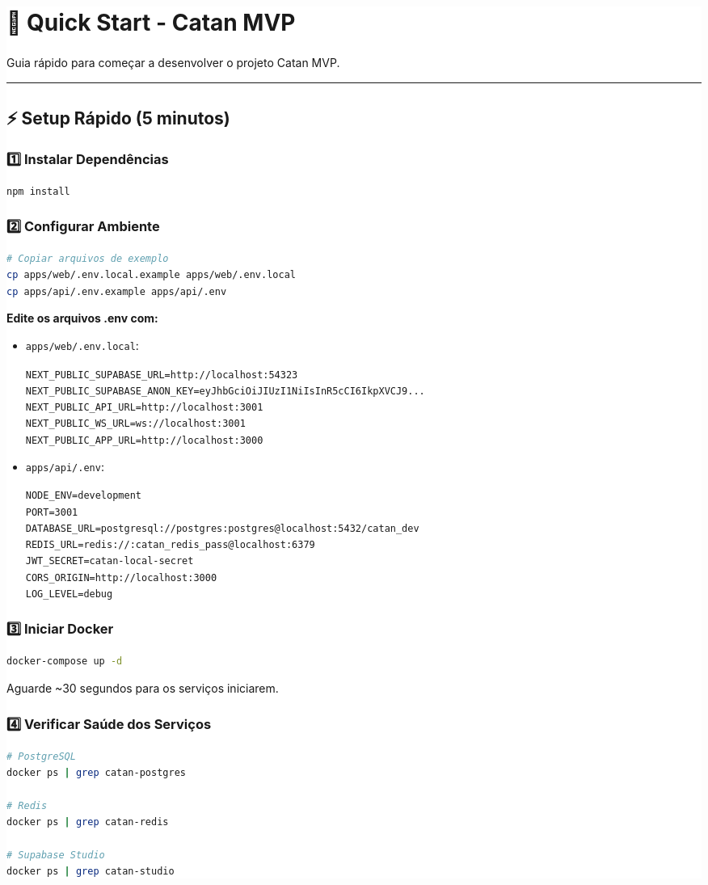 # 🚀 Quick Start - Catan MVP

Guia rápido para começar a desenvolver o projeto Catan MVP.

---

## ⚡ Setup Rápido (5 minutos)

### 1️⃣ Instalar Dependências
```bash
npm install
```

### 2️⃣ Configurar Ambiente
```bash
# Copiar arquivos de exemplo
cp apps/web/.env.local.example apps/web/.env.local
cp apps/api/.env.example apps/api/.env
```

**Edite os arquivos .env com:**
- `apps/web/.env.local`:
  ```env
  NEXT_PUBLIC_SUPABASE_URL=http://localhost:54323
  NEXT_PUBLIC_SUPABASE_ANON_KEY=eyJhbGciOiJIUzI1NiIsInR5cCI6IkpXVCJ9...
  NEXT_PUBLIC_API_URL=http://localhost:3001
  NEXT_PUBLIC_WS_URL=ws://localhost:3001
  NEXT_PUBLIC_APP_URL=http://localhost:3000
  ```

- `apps/api/.env`:
  ```env
  NODE_ENV=development
  PORT=3001
  DATABASE_URL=postgresql://postgres:postgres@localhost:5432/catan_dev
  REDIS_URL=redis://:catan_redis_pass@localhost:6379
  JWT_SECRET=catan-local-secret
  CORS_ORIGIN=http://localhost:3000
  LOG_LEVEL=debug
  ```

### 3️⃣ Iniciar Docker
```bash
docker-compose up -d
```

Aguarde ~30 segundos para os serviços iniciarem.

### 4️⃣ Verificar Saúde dos Serviços
```bash
# PostgreSQL
docker ps | grep catan-postgres

# Redis
docker ps | grep catan-redis

# Supabase Studio
docker ps | grep catan-studio
```
